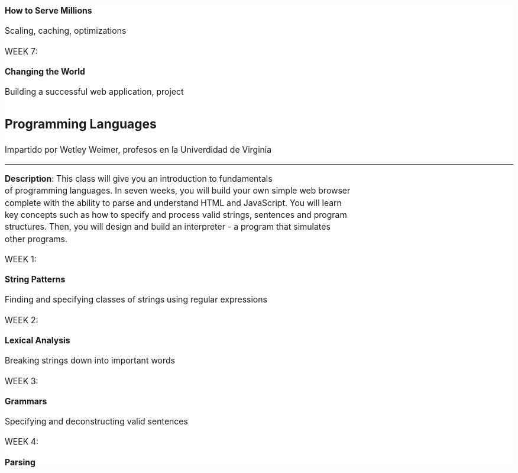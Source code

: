   </p>
<p class="syllabus-desc" >
<strong>How to Serve Millions</strong>
</p>
<p>
    Scaling, caching, optimizations
  </p>
<p class="syllabus-week" >
    WEEK 7:
  </p>
<p class="syllabus-desc" >
<strong>Changing the World</strong>
</p>
<p>
    Building a successful web application, project
  </p>
</div>

## Programming Languages

Impartido por Wetley Weimer, profesos en la Univerdidad de Virginia

<span class="embed-youtube" ></span>
<div id="tab-syllabus" class="ui-tabs-panel ui-widget-content ui-corner-bottom">
<hr />
<p >
<strong>Description</strong>: This class will give you an introduction to fundamentals<br /> of programming languages. In seven weeks, you will build your own simple web browser<br /> complete with the ability to parse and understand HTML and JavaScript. You will learn<br /> key concepts such as how to specify and process valid strings, sentences and program<br /> structures. Then, you will design and build an interpreter - a program that simulates<br /> other programs.
  </p>
<p class="syllabus-week" >
    WEEK 1:
  </p>
<p class="syllabus-desc" >
<strong>String Patterns</strong>
</p>
<p>
    Finding and specifying classes of strings using regular expressions
  </p>
<p class="syllabus-week" >
    WEEK 2:
  </p>
<p class="syllabus-desc" >
<strong>Lexical Analysis</strong>
</p>
<p>
    Breaking strings down into important words
  </p>
<p class="syllabus-week" >
    WEEK 3:
  </p>
<p class="syllabus-desc" >
<strong>Grammars</strong>
</p>
<p>
    Specifying and deconstructing valid sentences
  </p>
<p class="syllabus-week" >
    WEEK 4:
  </p>
<p class="syllabus-desc" >
<strong>Parsing</strong>